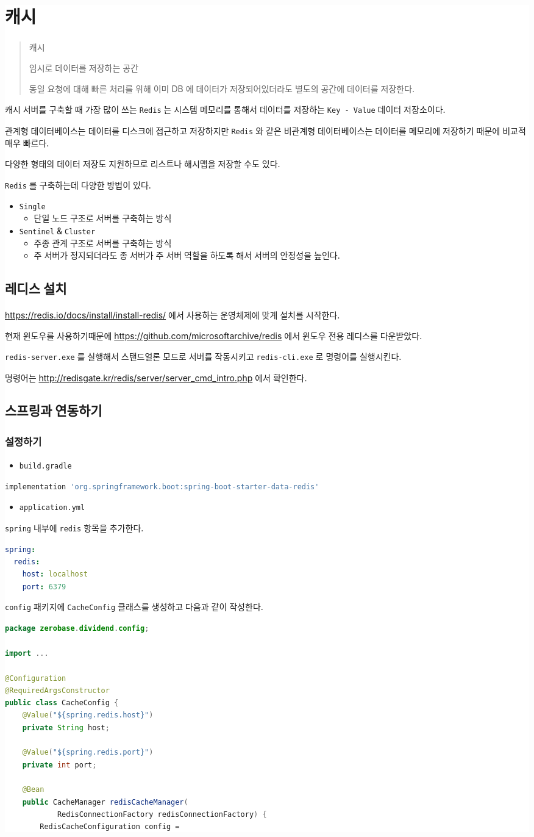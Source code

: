 # 캐시
> 캐시
>
> 임시로 데이터를 저장하는 공간
>
> 동일 요청에 대해 빠른 처리를 위해 이미 DB 에 데이터가 저장되어있더라도 별도의 공간에 데이터를 저장한다.

캐시 서버를 구축할 때 가장 많이 쓰는 `Redis` 는 시스템 메모리를 통해서 데이터를 저장하는 `Key - Value` 데이터 저장소이다.

관계형 데이터베이스는 데이터를 디스크에 접근하고 저장하지만 `Redis` 와 같은 비관계형 데이터베이스는 데이터를 메모리에 저장하기 때문에 비교적 매우 빠르다.

다양한 형태의 데이터 저장도 지원하므로 리스트나 해시맵을 저장할 수도 있다.

`Redis` 를 구축하는데 다양한 방법이 있다.
- `Single`
    - 단일 노드 구조로 서버를 구축하는 방식
- `Sentinel` & `Cluster`
    - 주종 관계 구조로 서버를 구축하는 방식
    - 주 서버가 정지되더라도 종 서버가 주 서버 역할을 하도록 해서 서버의 안정성을 높인다.

## 레디스 설치
https://redis.io/docs/install/install-redis/ 에서 사용하는 운영체제에 맞게 설치를 시작한다.

현재 윈도우를 사용하기때문에 https://github.com/microsoftarchive/redis 에서 윈도우 전용 레디스를 다운받았다.

`redis-server.exe` 를 실행해서 스탠드얼론 모드로 서버를 작동시키고 `redis-cli.exe` 로 명령어를 실행시킨다.

명령어는 http://redisgate.kr/redis/server/server_cmd_intro.php 에서 확인한다.

## 스프링과 연동하기
### 설정하기
- `build.gradle`
```gradle
implementation 'org.springframework.boot:spring-boot-starter-data-redis'
```

- `application.yml`

`spring` 내부에 `redis` 항목을 추가한다.
```yml
spring:
  redis:
    host: localhost
    port: 6379
```

`config` 패키지에 `CacheConfig` 클래스를 생성하고 다음과 같이 작성한다.

```java
package zerobase.dividend.config;

import ...

@Configuration
@RequiredArgsConstructor
public class CacheConfig {
    @Value("${spring.redis.host}")
    private String host;
    
    @Value("${spring.redis.port}")
    private int port;
    
    @Bean
    public CacheManager redisCacheManager(
            RedisConnectionFactory redisConnectionFactory) {
        RedisCacheConfiguration config =
```